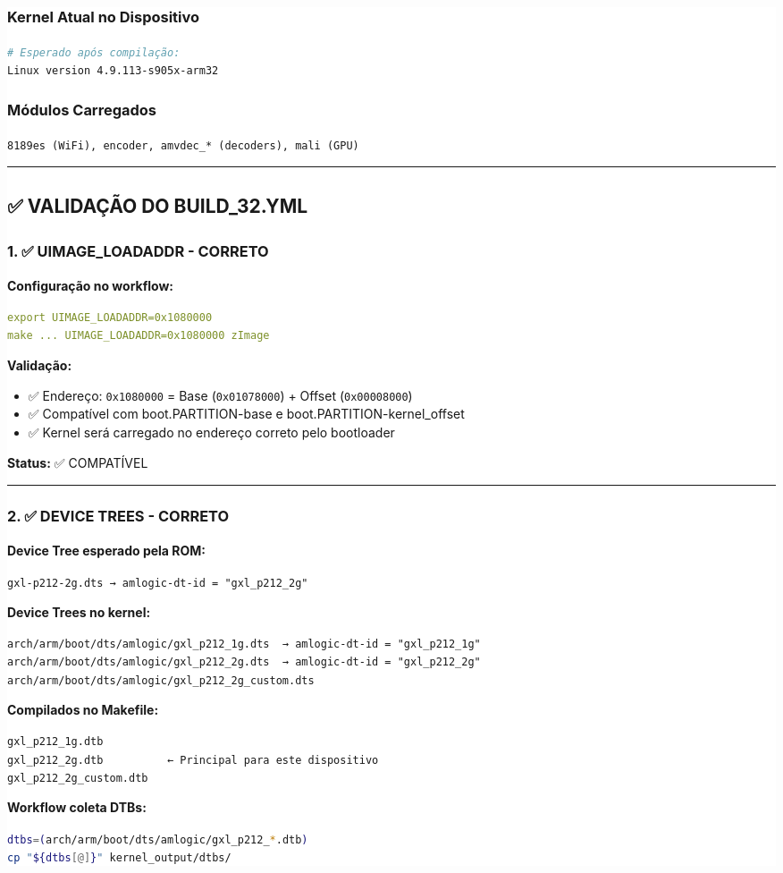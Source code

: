 ### Kernel Atual no Dispositivo
```bash
# Esperado após compilação:
Linux version 4.9.113-s905x-arm32
```

### Módulos Carregados
```
8189es (WiFi), encoder, amvdec_* (decoders), mali (GPU)
```

---

## ✅ VALIDAÇÃO DO BUILD_32.YML

### 1. ✅ UIMAGE_LOADADDR - CORRETO
**Configuração no workflow:**
```yaml
export UIMAGE_LOADADDR=0x1080000
make ... UIMAGE_LOADADDR=0x1080000 zImage
```

**Validação:**
- ✅ Endereço: `0x1080000` = Base (`0x01078000`) + Offset (`0x00008000`)
- ✅ Compatível com boot.PARTITION-base e boot.PARTITION-kernel_offset
- ✅ Kernel será carregado no endereço correto pelo bootloader

**Status:** ✅ COMPATÍVEL

---

### 2. ✅ DEVICE TREES - CORRETO
**Device Tree esperado pela ROM:**
```
gxl-p212-2g.dts → amlogic-dt-id = "gxl_p212_2g"
```

**Device Trees no kernel:**
```
arch/arm/boot/dts/amlogic/gxl_p212_1g.dts  → amlogic-dt-id = "gxl_p212_1g"
arch/arm/boot/dts/amlogic/gxl_p212_2g.dts  → amlogic-dt-id = "gxl_p212_2g"
arch/arm/boot/dts/amlogic/gxl_p212_2g_custom.dts
```

**Compilados no Makefile:**
```makefile
gxl_p212_1g.dtb
gxl_p212_2g.dtb          ← Principal para este dispositivo
gxl_p212_2g_custom.dtb
```

**Workflow coleta DTBs:**
```bash
dtbs=(arch/arm/boot/dts/amlogic/gxl_p212_*.dtb)
cp "${dtbs[@]}" kernel_output/dtbs/
```
